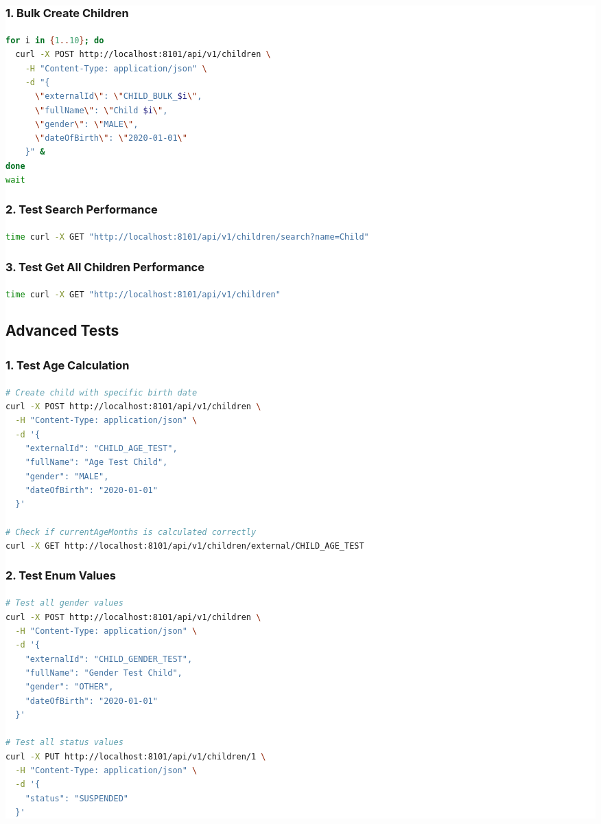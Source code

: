 ### 1. Bulk Create Children
```bash
for i in {1..10}; do
  curl -X POST http://localhost:8101/api/v1/children \
    -H "Content-Type: application/json" \
    -d "{
      \"externalId\": \"CHILD_BULK_$i\",
      \"fullName\": \"Child $i\",
      \"gender\": \"MALE\",
      \"dateOfBirth\": \"2020-01-01\"
    }" &
done
wait
```

### 2. Test Search Performance
```bash
time curl -X GET "http://localhost:8101/api/v1/children/search?name=Child"
```

### 3. Test Get All Children Performance
```bash
time curl -X GET "http://localhost:8101/api/v1/children"
```

## Advanced Tests

### 1. Test Age Calculation
```bash
# Create child with specific birth date
curl -X POST http://localhost:8101/api/v1/children \
  -H "Content-Type: application/json" \
  -d '{
    "externalId": "CHILD_AGE_TEST",
    "fullName": "Age Test Child",
    "gender": "MALE",
    "dateOfBirth": "2020-01-01"
  }'

# Check if currentAgeMonths is calculated correctly
curl -X GET http://localhost:8101/api/v1/children/external/CHILD_AGE_TEST
```

### 2. Test Enum Values
```bash
# Test all gender values
curl -X POST http://localhost:8101/api/v1/children \
  -H "Content-Type: application/json" \
  -d '{
    "externalId": "CHILD_GENDER_TEST",
    "fullName": "Gender Test Child",
    "gender": "OTHER",
    "dateOfBirth": "2020-01-01"
  }'

# Test all status values
curl -X PUT http://localhost:8101/api/v1/children/1 \
  -H "Content-Type: application/json" \
  -d '{
    "status": "SUSPENDED"
  }'
```

